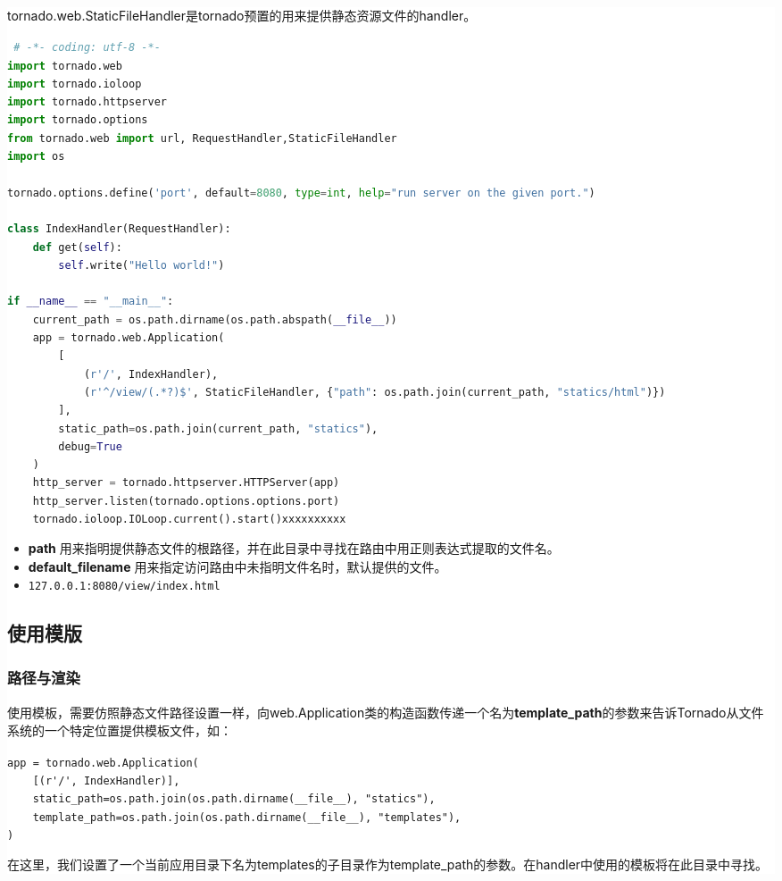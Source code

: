 tornado.web.StaticFileHandler是tornado预置的用来提供静态资源文件的handler。

```python
 # -*- coding: utf-8 -*-
import tornado.web
import tornado.ioloop
import tornado.httpserver
import tornado.options
from tornado.web import url, RequestHandler,StaticFileHandler
import os

tornado.options.define('port', default=8080, type=int, help="run server on the given port.")

class IndexHandler(RequestHandler):
    def get(self):
        self.write("Hello world!")

if __name__ == "__main__":
    current_path = os.path.dirname(os.path.abspath(__file__))
    app = tornado.web.Application(
        [
            (r'/', IndexHandler),
            (r'^/view/(.*?)$', StaticFileHandler, {"path": os.path.join(current_path, "statics/html")})
        ],
        static_path=os.path.join(current_path, "statics"),
        debug=True
    )
    http_server = tornado.httpserver.HTTPServer(app)
    http_server.listen(tornado.options.options.port)
    tornado.ioloop.IOLoop.current().start()xxxxxxxxxx 
```

- **path** 用来指明提供静态文件的根路径，并在此目录中寻找在路由中用正则表达式提取的文件名。
- **default_filename** 用来指定访问路由中未指明文件名时，默认提供的文件。
- `127.0.0.1:8080/view/index.html`

## 使用模版

### 路径与渲染

使用模板，需要仿照静态文件路径设置一样，向web.Application类的构造函数传递一个名为**template_path**的参数来告诉Tornado从文件系统的一个特定位置提供模板文件，如：

```
app = tornado.web.Application(
    [(r'/', IndexHandler)],
    static_path=os.path.join(os.path.dirname(__file__), "statics"),
    template_path=os.path.join(os.path.dirname(__file__), "templates"),
)

```

在这里，我们设置了一个当前应用目录下名为templates的子目录作为template_path的参数。在handler中使用的模板将在此目录中寻找。
